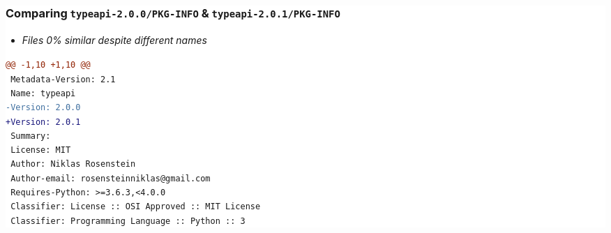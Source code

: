### Comparing `typeapi-2.0.0/PKG-INFO` & `typeapi-2.0.1/PKG-INFO`

 * *Files 0% similar despite different names*

```diff
@@ -1,10 +1,10 @@
 Metadata-Version: 2.1
 Name: typeapi
-Version: 2.0.0
+Version: 2.0.1
 Summary: 
 License: MIT
 Author: Niklas Rosenstein
 Author-email: rosensteinniklas@gmail.com
 Requires-Python: >=3.6.3,<4.0.0
 Classifier: License :: OSI Approved :: MIT License
 Classifier: Programming Language :: Python :: 3
```


